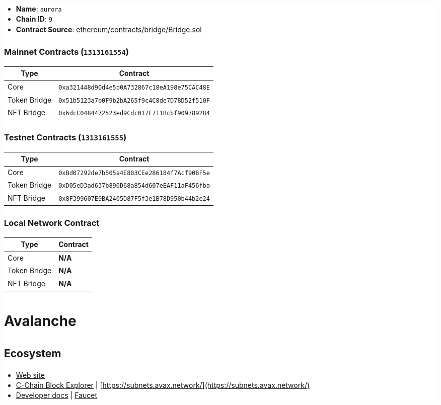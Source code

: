 - **Name**: `aurora`
- **Chain ID**: `9`
- **Contract Source**: [ethereum/contracts/bridge/Bridge.sol](https://github.com/wormhole-foundation/wormhole/blob/main/ethereum/contracts/bridge/Bridge.sol)







### Mainnet Contracts (<code>1313161554</code>)

| Type         | Contract                                     |
|--------------|----------------------------------------------|
| Core         | `0xa321448d90d4e5b0A732867c18eA198e75CAC48E` |
| Token Bridge | `0x51b5123a7b0F9b2bA265f9c4C8de7D78D52f510F` |
| NFT Bridge   | `0x6dcC0484472523ed9Cdc017F711Bcbf909789284` |

### Testnet Contracts (<code>1313161555</code>)

| Type         | Contract                                     |
|--------------|----------------------------------------------|
| Core         | `0xBd07292de7b505a4E803CEe286184f7Acf908F5e` |
| Token Bridge | `0xD05eD3ad637b890D68a854d607eEAF11aF456fba` |
| NFT Bridge   | `0x8F399607E9BA2405D87F5f3e1B78D950b44b2e24` |

### Local Network Contract

| Type         | Contract |
|--------------|----------|
| Core         | **N/A**  |
| Token Bridge | **N/A**  |
| NFT Bridge   | **N/A**  |
  




# Avalanche

## Ecosystem

- [Web site](https://www.avax.network/)
- [C-Chain Block Explorer](https://snowtrace.io/) | [https://subnets.avax.network/](https://subnets.avax.network/)
- [Developer docs](https://docs.avax.network/) | [Faucet](https://core.app/tools/testnet-faucet/?subnet=c&token=c)
